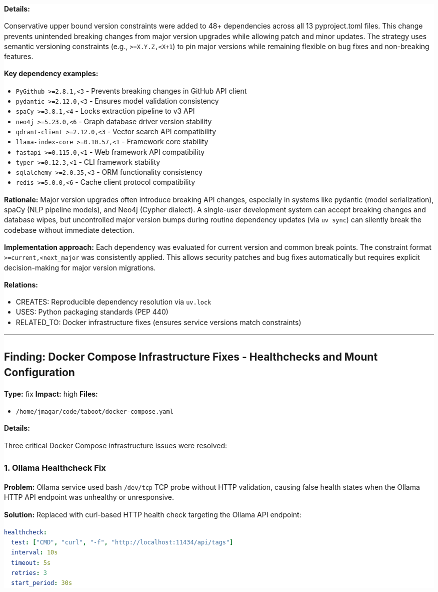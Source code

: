 **Details:**

Conservative upper bound version constraints were added to 48+ dependencies across all 13 pyproject.toml files. This change prevents unintended breaking changes from major version upgrades while allowing patch and minor updates. The strategy uses semantic versioning constraints (e.g., `>=X.Y.Z,<X+1`) to pin major versions while remaining flexible on bug fixes and non-breaking features.

**Key dependency examples:**
- `PyGithub >=2.8.1,<3` - Prevents breaking changes in GitHub API client
- `pydantic >=2.12.0,<3` - Ensures model validation consistency
- `spaCy >=3.8.1,<4` - Locks extraction pipeline to v3 API
- `neo4j >=5.23.0,<6` - Graph database driver version stability
- `qdrant-client >=2.12.0,<3` - Vector search API compatibility
- `llama-index-core >=0.10.57,<1` - Framework core stability
- `fastapi >=0.115.0,<1` - Web framework API compatibility
- `typer >=0.12.3,<1` - CLI framework stability
- `sqlalchemy >=2.0.35,<3` - ORM functionality consistency
- `redis >=5.0.0,<6` - Cache client protocol compatibility

**Rationale:** Major version upgrades often introduce breaking API changes, especially in systems like pydantic (model serialization), spaCy (NLP pipeline models), and Neo4j (Cypher dialect). A single-user development system can accept breaking changes and database wipes, but uncontrolled major version bumps during routine dependency updates (via `uv sync`) can silently break the codebase without immediate detection.

**Implementation approach:** Each dependency was evaluated for current version and common break points. The constraint format `>=current,<next_major` was consistently applied. This allows security patches and bug fixes automatically but requires explicit decision-making for major version migrations.

**Relations:**
- CREATES: Reproducible dependency resolution via `uv.lock`
- USES: Python packaging standards (PEP 440)
- RELATED_TO: Docker infrastructure fixes (ensures service versions match constraints)

---

## Finding: Docker Compose Infrastructure Fixes - Healthchecks and Mount Configuration

**Type:** fix
**Impact:** high
**Files:**
- `/home/jmagar/code/taboot/docker-compose.yaml`

**Details:**

Three critical Docker Compose infrastructure issues were resolved:

### 1. Ollama Healthcheck Fix
**Problem:** Ollama service used bash `/dev/tcp` TCP probe without HTTP validation, causing false health states when the Ollama HTTP API endpoint was unhealthy or unresponsive.

**Solution:** Replaced with curl-based HTTP health check targeting the Ollama API endpoint:
```yaml
healthcheck:
  test: ["CMD", "curl", "-f", "http://localhost:11434/api/tags"]
  interval: 10s
  timeout: 5s
  retries: 3
  start_period: 30s
```
